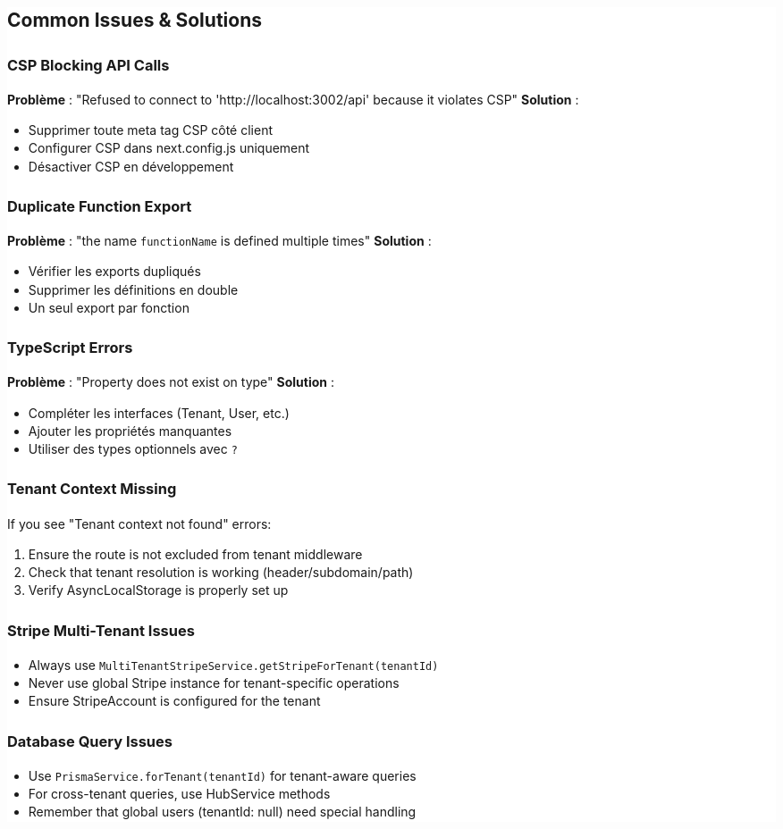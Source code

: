 ## Common Issues & Solutions

### CSP Blocking API Calls
**Problème** : "Refused to connect to 'http://localhost:3002/api' because it violates CSP"
**Solution** : 
- Supprimer toute meta tag CSP côté client
- Configurer CSP dans next.config.js uniquement
- Désactiver CSP en développement

### Duplicate Function Export
**Problème** : "the name `functionName` is defined multiple times"
**Solution** : 
- Vérifier les exports dupliqués
- Supprimer les définitions en double
- Un seul export par fonction

### TypeScript Errors
**Problème** : "Property does not exist on type"
**Solution** :
- Compléter les interfaces (Tenant, User, etc.)
- Ajouter les propriétés manquantes
- Utiliser des types optionnels avec `?`

### Tenant Context Missing
If you see "Tenant context not found" errors:
1. Ensure the route is not excluded from tenant middleware
2. Check that tenant resolution is working (header/subdomain/path)
3. Verify AsyncLocalStorage is properly set up

### Stripe Multi-Tenant Issues
- Always use `MultiTenantStripeService.getStripeForTenant(tenantId)`
- Never use global Stripe instance for tenant-specific operations
- Ensure StripeAccount is configured for the tenant

### Database Query Issues
- Use `PrismaService.forTenant(tenantId)` for tenant-aware queries
- For cross-tenant queries, use HubService methods
- Remember that global users (tenantId: null) need special handling